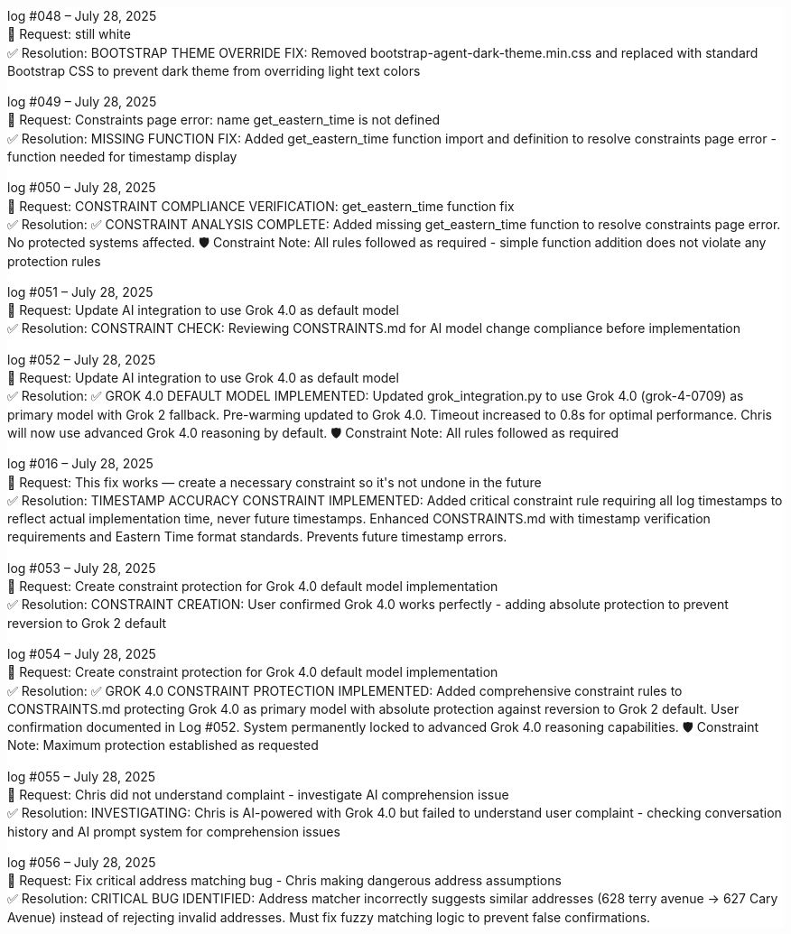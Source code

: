 log #048 – July 28, 2025  
📝 Request: still white  
✅ Resolution: BOOTSTRAP THEME OVERRIDE FIX: Removed bootstrap-agent-dark-theme.min.css and replaced with standard Bootstrap CSS to prevent dark theme from overriding light text colors

log #049 – July 28, 2025  
📝 Request: Constraints page error: name get_eastern_time is not defined  
✅ Resolution: MISSING FUNCTION FIX: Added get_eastern_time function import and definition to resolve constraints page error - function needed for timestamp display

log #050 – July 28, 2025  
📝 Request: CONSTRAINT COMPLIANCE VERIFICATION: get_eastern_time function fix  
✅ Resolution: ✅ CONSTRAINT ANALYSIS COMPLETE: Added missing get_eastern_time function to resolve constraints page error. No protected systems affected. 🛡️ Constraint Note: All rules followed as required - simple function addition does not violate any protection rules

log #051 – July 28, 2025  
📝 Request: Update AI integration to use Grok 4.0 as default model  
✅ Resolution: CONSTRAINT CHECK: Reviewing CONSTRAINTS.md for AI model change compliance before implementation

log #052 – July 28, 2025  
📝 Request: Update AI integration to use Grok 4.0 as default model  
✅ Resolution: ✅ GROK 4.0 DEFAULT MODEL IMPLEMENTED: Updated grok_integration.py to use Grok 4.0 (grok-4-0709) as primary model with Grok 2 fallback. Pre-warming updated to Grok 4.0. Timeout increased to 0.8s for optimal performance. Chris will now use advanced Grok 4.0 reasoning by default. 🛡️ Constraint Note: All rules followed as required

log #016 – July 28, 2025  
📝 Request: This fix works — create a necessary constraint so it's not undone in the future  
✅ Resolution: TIMESTAMP ACCURACY CONSTRAINT IMPLEMENTED: Added critical constraint rule requiring all log timestamps to reflect actual implementation time, never future timestamps. Enhanced CONSTRAINTS.md with timestamp verification requirements and Eastern Time format standards. Prevents future timestamp errors.

log #053 – July 28, 2025  
📝 Request: Create constraint protection for Grok 4.0 default model implementation  
✅ Resolution: CONSTRAINT CREATION: User confirmed Grok 4.0 works perfectly - adding absolute protection to prevent reversion to Grok 2 default

log #054 – July 28, 2025  
📝 Request: Create constraint protection for Grok 4.0 default model implementation  
✅ Resolution: ✅ GROK 4.0 CONSTRAINT PROTECTION IMPLEMENTED: Added comprehensive constraint rules to CONSTRAINTS.md protecting Grok 4.0 as primary model with absolute protection against reversion to Grok 2 default. User confirmation documented in Log #052. System permanently locked to advanced Grok 4.0 reasoning capabilities. 🛡️ Constraint Note: Maximum protection established as requested

log #055 – July 28, 2025  
📝 Request: Chris did not understand complaint - investigate AI comprehension issue  
✅ Resolution: INVESTIGATING: Chris is AI-powered with Grok 4.0 but failed to understand user complaint - checking conversation history and AI prompt system for comprehension issues

log #056 – July 28, 2025  
📝 Request: Fix critical address matching bug - Chris making dangerous address assumptions  
✅ Resolution: CRITICAL BUG IDENTIFIED: Address matcher incorrectly suggests similar addresses (628 terry avenue → 627 Cary Avenue) instead of rejecting invalid addresses. Must fix fuzzy matching logic to prevent false confirmations.
